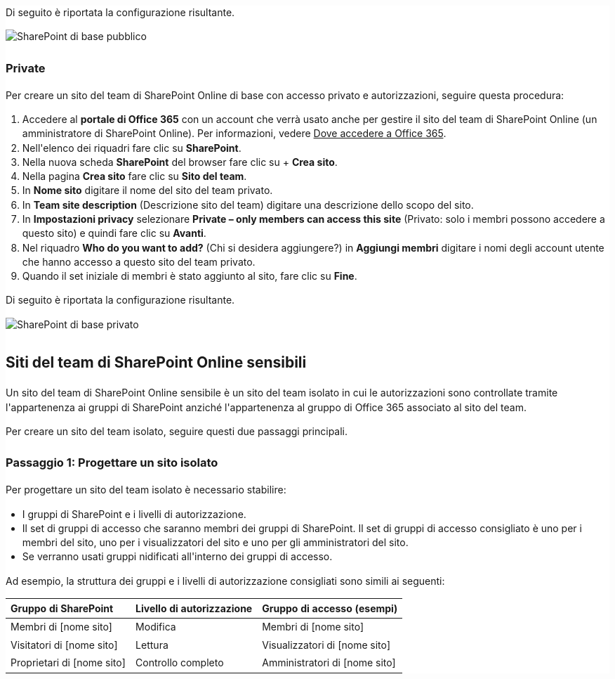 Di seguito è riportata la configurazione risultante.

 ![SharePoint di base pubblico](./media/deploy-sites-for-three-tiers-of-protection/pub_site.png)

### <a name="private"></a>Private
Per creare un sito del team di SharePoint Online di base con accesso privato e autorizzazioni, seguire questa procedura:

1. Accedere al **portale di Office 365** con un account che verrà usato anche per gestire il sito del team di SharePoint Online (un amministratore di SharePoint Online). Per informazioni, vedere [Dove accedere a Office 365](https://support.office.com/Article/Where-to-sign-in-to-Office-365-e9eb7d51-5430-4929-91ab-6157c5a050b4).
2. Nell'elenco dei riquadri fare clic su **SharePoint**.
3. Nella nuova scheda **SharePoint** del browser fare clic su + **Crea sito**.
4. Nella pagina **Crea sito** fare clic su **Sito del team**.
5. In **Nome sito** digitare il nome del sito del team privato. 
6. In **Team site description** (Descrizione sito del team) digitare una descrizione dello scopo del sito.
7. In **Impostazioni privacy** selezionare **Private – only members can access this site** (Privato: solo i membri possono accedere a questo sito) e quindi fare clic su **Avanti**.
8. Nel riquadro **Who do you want to add?** (Chi si desidera aggiungere?) in **Aggiungi membri** digitare i nomi degli account utente che hanno accesso a questo sito del team privato.
9. Quando il set iniziale di membri è stato aggiunto al sito, fare clic su **Fine**.

Di seguito è riportata la configurazione risultante.

 ![SharePoint di base privato](./media/deploy-sites-for-three-tiers-of-protection/priv_site.png)

## <a name="sensitive-sharepoint-online-team-sites"></a>Siti del team di SharePoint Online sensibili
Un sito del team di SharePoint Online sensibile è un sito del team isolato in cui le autorizzazioni sono controllate tramite l'appartenenza ai gruppi di SharePoint anziché l'appartenenza al gruppo di Office 365 associato al sito del team.

Per creare un sito del team isolato, seguire questi due passaggi principali.

### <a name="step-1-design-your-isolated-site"></a>Passaggio 1: Progettare un sito isolato
Per progettare un sito del team isolato è necessario stabilire:

* I gruppi di SharePoint e i livelli di autorizzazione.
* Il set di gruppi di accesso che saranno membri dei gruppi di SharePoint.
 Il set di gruppi di accesso consigliato è uno per i membri del sito, uno per i visualizzatori del sito e uno per gli amministratori del sito.
* Se verranno usati gruppi nidificati all'interno dei gruppi di accesso.

Ad esempio, la struttura dei gruppi e i livelli di autorizzazione consigliati sono simili ai seguenti:

|**Gruppo di SharePoint**|**Livello di autorizzazione**|**Gruppo di accesso (esempi)**|
|:-----|:-----|:-----|
|Membri di [nome sito]|Modifica|Membri di [nome sito]|
|Visitatori di [nome sito]|Lettura|Visualizzatori di [nome sito]|
|Proprietari di [nome sito]|Controllo completo|Amministratori di [nome sito]|

